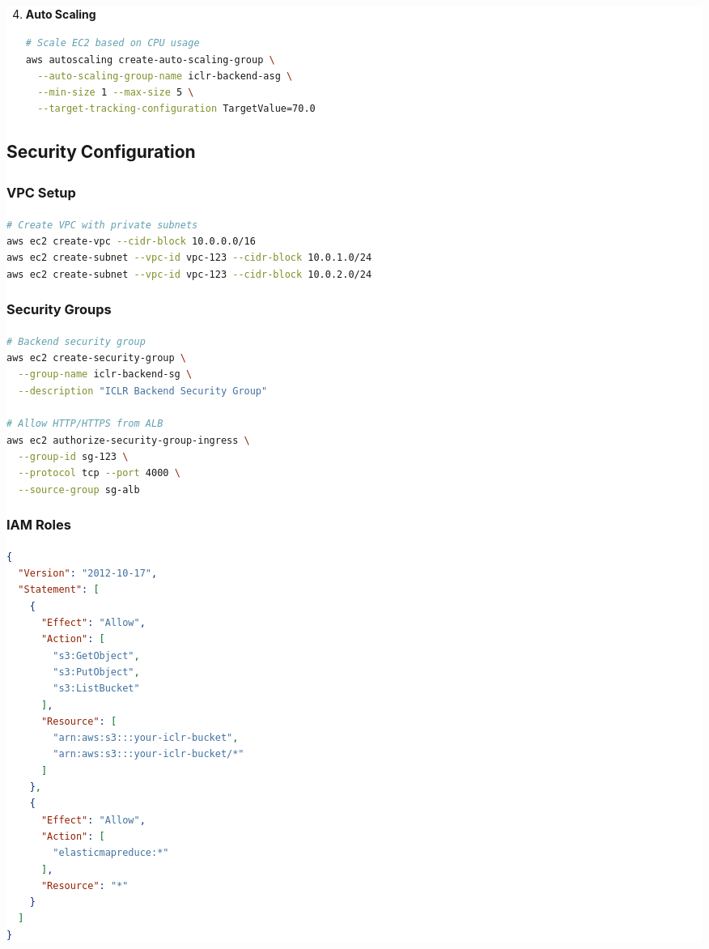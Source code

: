 4. **Auto Scaling**
   ```bash
   # Scale EC2 based on CPU usage
   aws autoscaling create-auto-scaling-group \
     --auto-scaling-group-name iclr-backend-asg \
     --min-size 1 --max-size 5 \
     --target-tracking-configuration TargetValue=70.0
   ```

## Security Configuration

### VPC Setup
```bash
# Create VPC with private subnets
aws ec2 create-vpc --cidr-block 10.0.0.0/16
aws ec2 create-subnet --vpc-id vpc-123 --cidr-block 10.0.1.0/24
aws ec2 create-subnet --vpc-id vpc-123 --cidr-block 10.0.2.0/24
```

### Security Groups
```bash
# Backend security group
aws ec2 create-security-group \
  --group-name iclr-backend-sg \
  --description "ICLR Backend Security Group"

# Allow HTTP/HTTPS from ALB
aws ec2 authorize-security-group-ingress \
  --group-id sg-123 \
  --protocol tcp --port 4000 \
  --source-group sg-alb
```

### IAM Roles
```json
{
  "Version": "2012-10-17",
  "Statement": [
    {
      "Effect": "Allow",
      "Action": [
        "s3:GetObject",
        "s3:PutObject",
        "s3:ListBucket"
      ],
      "Resource": [
        "arn:aws:s3:::your-iclr-bucket",
        "arn:aws:s3:::your-iclr-bucket/*"
      ]
    },
    {
      "Effect": "Allow",
      "Action": [
        "elasticmapreduce:*"
      ],
      "Resource": "*"
    }
  ]
}
```
